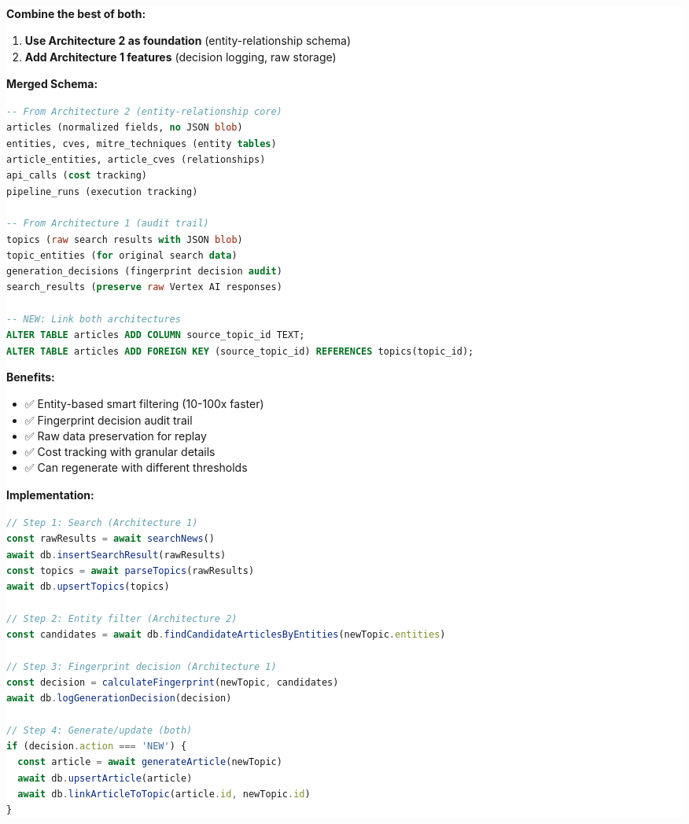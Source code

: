 **Combine the best of both:**

1. **Use Architecture 2 as foundation** (entity-relationship schema)
2. **Add Architecture 1 features** (decision logging, raw storage)

**Merged Schema:**
```sql
-- From Architecture 2 (entity-relationship core)
articles (normalized fields, no JSON blob)
entities, cves, mitre_techniques (entity tables)
article_entities, article_cves (relationships)
api_calls (cost tracking)
pipeline_runs (execution tracking)

-- From Architecture 1 (audit trail)
topics (raw search results with JSON blob)
topic_entities (for original search data)
generation_decisions (fingerprint decision audit)
search_results (preserve raw Vertex AI responses)

-- NEW: Link both architectures
ALTER TABLE articles ADD COLUMN source_topic_id TEXT;
ALTER TABLE articles ADD FOREIGN KEY (source_topic_id) REFERENCES topics(topic_id);
```

**Benefits:**
- ✅ Entity-based smart filtering (10-100x faster)
- ✅ Fingerprint decision audit trail
- ✅ Raw data preservation for replay
- ✅ Cost tracking with granular details
- ✅ Can regenerate with different thresholds

**Implementation:**
```typescript
// Step 1: Search (Architecture 1)
const rawResults = await searchNews()
await db.insertSearchResult(rawResults)
const topics = await parseTopics(rawResults)
await db.upsertTopics(topics)

// Step 2: Entity filter (Architecture 2)
const candidates = await db.findCandidateArticlesByEntities(newTopic.entities)

// Step 3: Fingerprint decision (Architecture 1)
const decision = calculateFingerprint(newTopic, candidates)
await db.logGenerationDecision(decision)

// Step 4: Generate/update (both)
if (decision.action === 'NEW') {
  const article = await generateArticle(newTopic)
  await db.upsertArticle(article)
  await db.linkArticleToTopic(article.id, newTopic.id)
}
```
